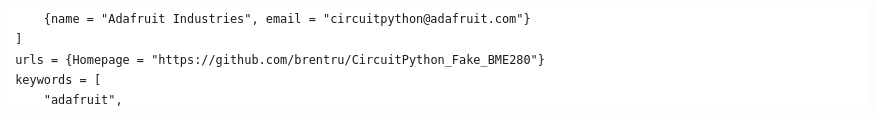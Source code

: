 ```diff
     {name = "Adafruit Industries", email = "circuitpython@adafruit.com"}
 ]
 urls = {Homepage = "https://github.com/brentru/CircuitPython_Fake_BME280"}
 keywords = [
     "adafruit",
```

